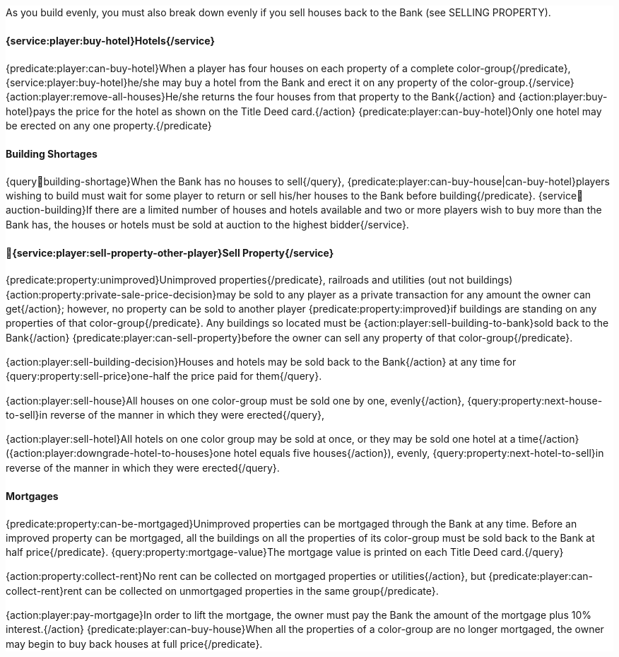 As you build evenly, you must also break down evenly if you sell houses back to the Bank (see SELLING PROPERTY).

#### {service:player:buy-hotel}Hotels{/service}

{predicate:player:can-buy-hotel}When a player has four houses on each property of a complete color-group{/predicate}, {service:player:buy-hotel}he/she may buy a hotel from the Bank and erect it on any property of the color-group.{/service} {action:player:remove-all-houses}He/she returns the four houses from that property to the Bank{/action} and {action:player:buy-hotel}pays the price for the hotel as shown
on the Title Deed card.{/action} {predicate:player:can-buy-hotel}Only one hotel may be erected on any one property.{/predicate}

#### Building Shortages

{query:bank:building-shortage}When the Bank has no houses to sell{/query}, {predicate:player:can-buy-house|can-buy-hotel}players wishing to build must wait for some player to return or sell his/her houses to the Bank before building{/predicate}. {service:bank:auction-building}If there are a limited number of houses and hotels available and two or more players wish to buy more than the Bank has, the houses or hotels must be sold at auction to the highest bidder{/service}.

 
#### {service:player:sell-property-other-player}Sell Property{/service}

{predicate:property:unimproved}Unimproved properties{/predicate}, railroads and utilities (out not buildings) {action:property:private-sale-price-decision}may be sold to any player as a private transaction for any amount the owner can get{/action}; however, no property can be sold to another player {predicate:property:improved}if buildings are standing on any properties of that color-group{/predicate}. Any buildings so located must be {action:player:sell-building-to-bank}sold back to the Bank{/action} {predicate:player:can-sell-property}before the owner can sell any property of that color-group{/predicate}.

{action:player:sell-building-decision}Houses and hotels may be sold back to the Bank{/action} at any time for {query:property:sell-price}one-half the price paid for them{/query}.

{action:player:sell-house}All houses on one color-group must be sold one by one, evenly{/action}, {query:property:next-house-to-sell}in reverse of the manner in which they were erected{/query},

{action:player:sell-hotel}All hotels on one color group may be sold at once, or they may be sold one hotel at a time{/action} ({action:player:downgrade-hotel-to-houses}one hotel equals five houses{/action}), evenly, {query:property:next-hotel-to-sell}in reverse of the manner in which they were erected{/query}.

#### Mortgages

{predicate:property:can-be-mortgaged}Unimproved properties can be mortgaged through the Bank at any time. Before an improved property can be mortgaged, all the buildings on all the properties of its color-group must be sold back to the Bank at half price{/predicate}. {query:property:mortgage-value}The mortgage value is printed on each Title Deed card.{/query}

{action:property:collect-rent}No rent can be collected on mortgaged properties or utilities{/action}, but {predicate:player:can-collect-rent}rent can be collected on unmortgaged properties in the same group{/predicate}.

{action:player:pay-mortgage}In order to lift the mortgage, the owner must pay the Bank the amount of the mortgage plus 10% interest.{/action} {predicate:player:can-buy-house}When all the properties of a color-group are no longer mortgaged, the owner may begin to buy back houses at full price{/predicate}.
